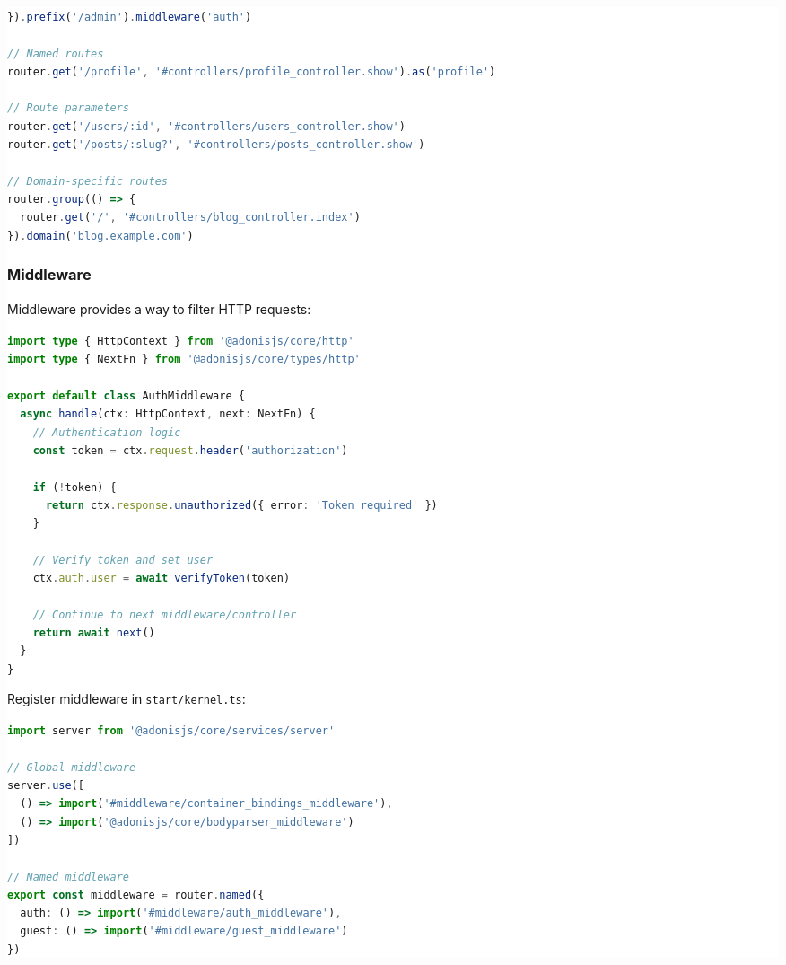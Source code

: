 ```typescript
}).prefix('/admin').middleware('auth')

// Named routes
router.get('/profile', '#controllers/profile_controller.show').as('profile')

// Route parameters
router.get('/users/:id', '#controllers/users_controller.show')
router.get('/posts/:slug?', '#controllers/posts_controller.show')

// Domain-specific routes
router.group(() => {
  router.get('/', '#controllers/blog_controller.index')
}).domain('blog.example.com')
```

### Middleware

Middleware provides a way to filter HTTP requests:

```typescript
import type { HttpContext } from '@adonisjs/core/http'
import type { NextFn } from '@adonisjs/core/types/http'

export default class AuthMiddleware {
  async handle(ctx: HttpContext, next: NextFn) {
    // Authentication logic
    const token = ctx.request.header('authorization')
    
    if (!token) {
      return ctx.response.unauthorized({ error: 'Token required' })
    }
    
    // Verify token and set user
    ctx.auth.user = await verifyToken(token)
    
    // Continue to next middleware/controller
    return await next()
  }
}
```

Register middleware in `start/kernel.ts`:

```typescript
import server from '@adonisjs/core/services/server'

// Global middleware
server.use([
  () => import('#middleware/container_bindings_middleware'),
  () => import('@adonisjs/core/bodyparser_middleware')
])

// Named middleware
export const middleware = router.named({
  auth: () => import('#middleware/auth_middleware'),
  guest: () => import('#middleware/guest_middleware')
})
```
